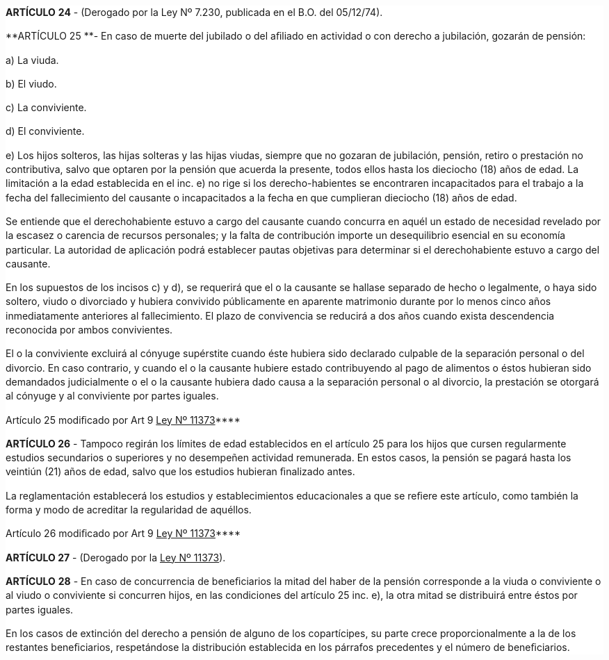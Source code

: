 **ARTÍCULO** **24** - (Derogado por la Ley Nº 7.230, publicada en el B.O. del 05/12/74).

\*\*ARTÍCULO 25 \*\*- En caso de muerte del jubilado o del aﬁliado en actividad o con derecho a jubilación, gozarán de pensión:

a) La viuda.

b) El viudo.

c) La conviviente.

d) El conviviente.

e) Los hijos solteros, las hijas solteras y las hijas viudas, siempre que no gozaran de jubilación, pensión, retiro o prestación no contributiva, salvo que optaren por la pensión que acuerda la presente, todos ellos hasta los dieciocho (18) años de edad. La limitación a la edad establecida en el inc. e) no rige si los derecho-habientes se encontraren incapacitados para el trabajo a la fecha del fallecimiento del causante o incapacitados a la fecha en que cumplieran dieciocho (18) años de edad.

Se entiende que el derechohabiente estuvo a cargo del causante cuando concurra en aquél un estado de necesidad revelado por la escasez o carencia de recursos personales; y la falta de contribución importe un desequilibrio esencial en su economía particular. La autoridad de aplicación podrá establecer pautas objetivas para determinar si el derechohabiente estuvo a cargo del causante.

En los supuestos de los incisos c) y d), se requerirá que el o la causante se hallase separado de hecho o legalmente, o haya sido soltero, viudo o divorciado y hubiera convivido públicamente en aparente matrimonio durante por lo menos cinco años inmediatamente anteriores al fallecimiento. El plazo de convivencia se reducirá a dos años cuando exista descendencia reconocida por ambos convivientes.

El o la conviviente excluirá al cónyuge supérstite cuando éste hubiera sido declarado culpable de la separación personal o del divorcio. En caso contrario, y cuando el o la causante hubiere estado contribuyendo al pago de alimentos o éstos hubieran sido demandados judicialmente o el o la causante hubiera dado causa a la separación personal o al divorcio, la prestación se otorgará al cónyuge y al conviviente por partes iguales.

Artículo 25 modiﬁcado por Art 9 [Ley Nº 11373](https://drive.google.com/file/d/1UAPB8R-XH5RzI7d6a-Z-pR49uHhLQl32/view?usp=sharing)\*\*\*\*

**ARTÍCULO 26** - Tampoco regirán los límites de edad establecidos en el artículo 25 para los hijos que cursen regularmente estudios secundarios o superiores y no desempeñen actividad remunerada. En estos casos, la pensión se pagará hasta los veintiún (21) años de edad, salvo que los estudios hubieran ﬁnalizado antes.

La reglamentación establecerá los estudios y establecimientos educacionales a que se reﬁere este artículo, como también la forma y modo de acreditar la regularidad de aquéllos.

Artículo 26 modiﬁcado por Art 9 [Ley Nº 11373](https://drive.google.com/file/d/1UAPB8R-XH5RzI7d6a-Z-pR49uHhLQl32/view?usp=sharing)\*\*\*\*

**ARTÍCULO 27** - (Derogado por la [Ley Nº 11373](https://drive.google.com/file/d/1UAPB8R-XH5RzI7d6a-Z-pR49uHhLQl32/view?usp=sharing)).

**ARTÍCULO** **28** - En caso de concurrencia de beneﬁciarios la mitad del haber de la pensión corresponde a la viuda o conviviente o al viudo o conviviente si concurren hijos, en las condiciones del artículo 25 inc. e), la otra mitad se distribuirá entre éstos por partes iguales.

En los casos de extinción del derecho a pensión de alguno de los copartícipes, su parte crece proporcionalmente a la de los restantes beneﬁciarios, respetándose la distribución establecida en los párrafos precedentes y el número de beneﬁciarios.
